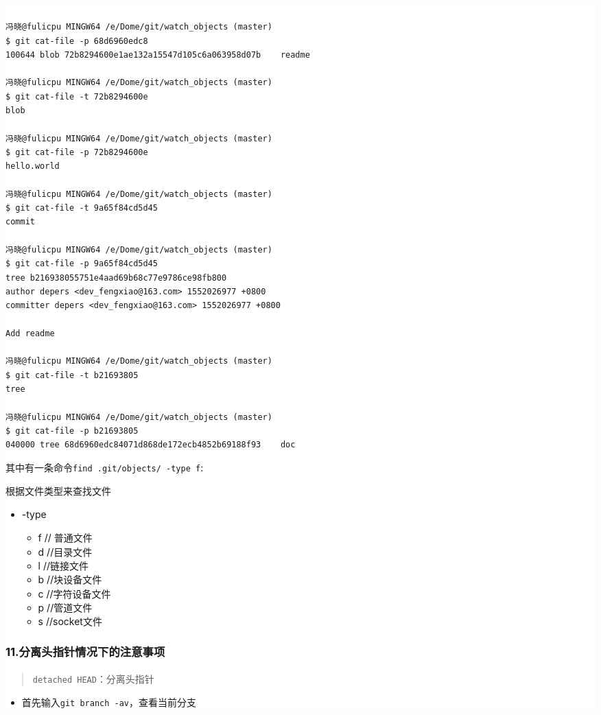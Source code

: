 ```

冯晓@fulicpu MINGW64 /e/Dome/git/watch_objects (master)
$ git cat-file -p 68d6960edc8
100644 blob 72b8294600e1ae132a15547d105c6a063958d07b    readme

冯晓@fulicpu MINGW64 /e/Dome/git/watch_objects (master)
$ git cat-file -t 72b8294600e
blob

冯晓@fulicpu MINGW64 /e/Dome/git/watch_objects (master)
$ git cat-file -p 72b8294600e
hello.world

冯晓@fulicpu MINGW64 /e/Dome/git/watch_objects (master)
$ git cat-file -t 9a65f84cd5d45
commit

冯晓@fulicpu MINGW64 /e/Dome/git/watch_objects (master)
$ git cat-file -p 9a65f84cd5d45
tree b216938055751e4aad69b68c77e9786ce98fb800
author depers <dev_fengxiao@163.com> 1552026977 +0800
committer depers <dev_fengxiao@163.com> 1552026977 +0800

Add readme

冯晓@fulicpu MINGW64 /e/Dome/git/watch_objects (master)
$ git cat-file -t b21693805
tree

冯晓@fulicpu MINGW64 /e/Dome/git/watch_objects (master)
$ git cat-file -p b21693805
040000 tree 68d6960edc84071d868de172ecb4852b69188f93    doc
```

其中有一条命令`find .git/objects/ -type f`:

根据文件类型来查找文件

* -type

  * f     // 普通文件
  * d     //目录文件
  * l     //链接文件
  * b     //块设备文件
  * c     //字符设备文件
  * p     //管道文件
  * s     //socket文件

### 11.分离头指针情况下的注意事项

> `detached HEAD`：分离头指针

* 首先输入`git branch -av`，查看当前分支

